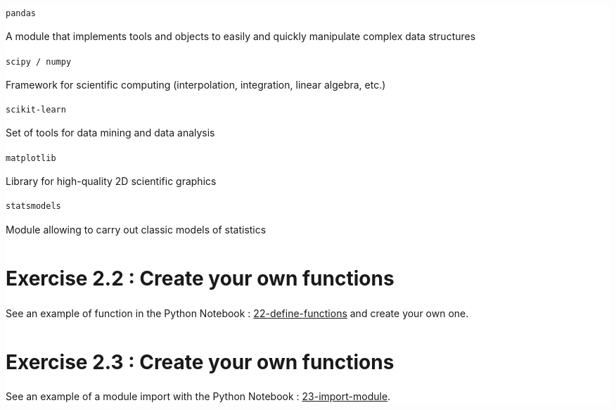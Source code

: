 	pandas

A module that implements tools and objects to easily and quickly manipulate complex data structures

	scipy / numpy

Framework for scientific computing (interpolation, integration, linear algebra, etc.)

	scikit-learn

Set of tools for data mining and data analysis

	matplotlib

Library for high-quality 2D scientific graphics

	statsmodels

Module allowing to carry out classic models of statistics


# Exercise 2.2 : Create your own functions

See an example of function in the Python Notebook : [22-define-functions](lessons/20-python-programming/notebooks/22-define-functions.ipynb) and create your own one.


# Exercise 2.3 : Create your own functions

See an example of a module import with the Python Notebook : [23-import-module](http://localhost:8888/notebooks/Desktop/formation-python/lessons/20-introduction-to-python-programming/notebooks/23-import-module.ipynb).
